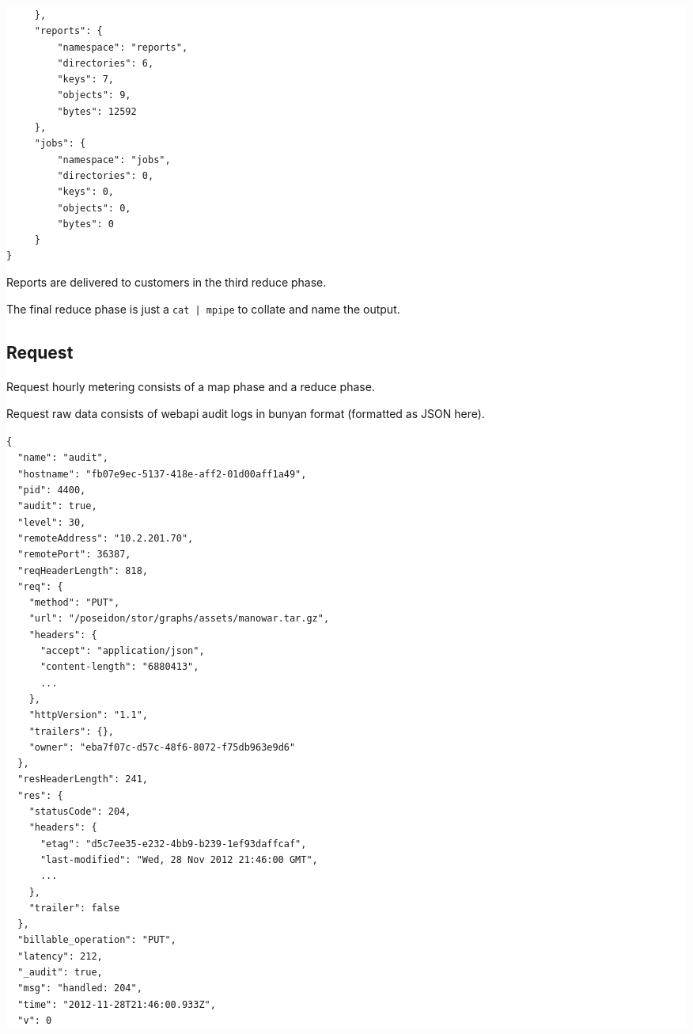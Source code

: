          },
         "reports": {
             "namespace": "reports",
             "directories": 6,
             "keys": 7,
             "objects": 9,
             "bytes": 12592
         },
         "jobs": {
             "namespace": "jobs",
             "directories": 0,
             "keys": 0,
             "objects": 0,
             "bytes": 0
         }
    }

Reports are delivered to customers in the third reduce phase.

The final reduce phase is just a `cat | mpipe` to collate and name the output.

## Request

Request hourly metering consists of a map phase and a reduce phase.

Request raw data consists of webapi audit logs in bunyan format (formatted as
JSON here).

    {
      "name": "audit",
      "hostname": "fb07e9ec-5137-418e-aff2-01d00aff1a49",
      "pid": 4400,
      "audit": true,
      "level": 30,
      "remoteAddress": "10.2.201.70",
      "remotePort": 36387,
      "reqHeaderLength": 818,
      "req": {
        "method": "PUT",
        "url": "/poseidon/stor/graphs/assets/manowar.tar.gz",
        "headers": {
          "accept": "application/json",
          "content-length": "6880413",
          ...
        },
        "httpVersion": "1.1",
        "trailers": {},
        "owner": "eba7f07c-d57c-48f6-8072-f75db963e9d6"
      },
      "resHeaderLength": 241,
      "res": {
        "statusCode": 204,
        "headers": {
          "etag": "d5c7ee35-e232-4bb9-b239-1ef93daffcaf",
          "last-modified": "Wed, 28 Nov 2012 21:46:00 GMT",
          ...
        },
        "trailer": false
      },
      "billable_operation": "PUT",
      "latency": 212,
      "_audit": true,
      "msg": "handled: 204",
      "time": "2012-11-28T21:46:00.933Z",
      "v": 0